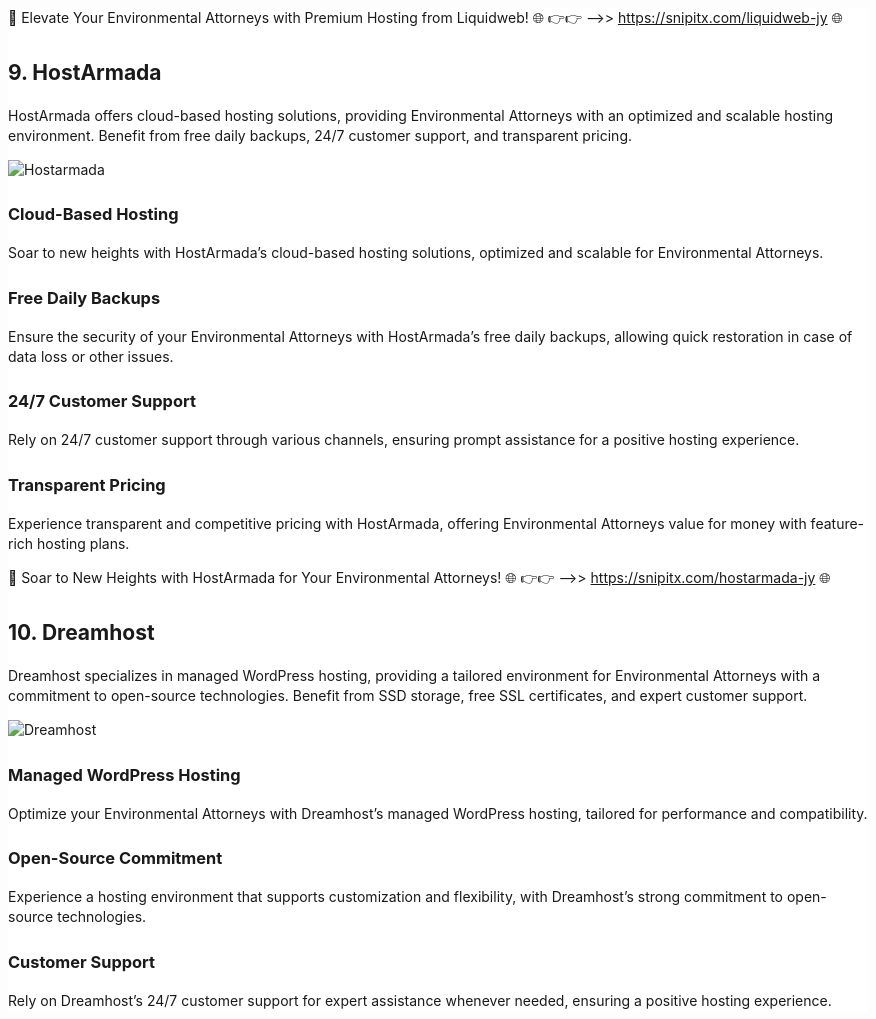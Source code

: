 🚀 Elevate Your Environmental Attorneys with Premium Hosting from Liquidweb! 🌐
👉👉 -->> https://snipitx.com/liquidweb-jy 🌐

## 9. HostArmada

HostArmada offers cloud-based hosting solutions, providing Environmental Attorneys with an optimized and scalable hosting environment. Benefit from free daily backups, 24/7 customer support, and transparent pricing.

![Hostarmada](https://i.imgur.com/KFbdf3o.jpeg "Hostarmada Hosting")

### Cloud-Based Hosting
Soar to new heights with HostArmada’s cloud-based hosting solutions, optimized and scalable for Environmental Attorneys.

### Free Daily Backups
Ensure the security of your Environmental Attorneys with HostArmada’s free daily backups, allowing quick restoration in case of data loss or other issues.

### 24/7 Customer Support
Rely on 24/7 customer support through various channels, ensuring prompt assistance for a positive hosting experience.

### Transparent Pricing
Experience transparent and competitive pricing with HostArmada, offering Environmental Attorneys value for money with feature-rich hosting plans.

🚀 Soar to New Heights with HostArmada for Your Environmental Attorneys! 🌐
👉👉 -->> https://snipitx.com/hostarmada-jy 🌐

## 10. Dreamhost

Dreamhost specializes in managed WordPress hosting, providing a tailored environment for Environmental Attorneys with a commitment to open-source technologies. Benefit from SSD storage, free SSL certificates, and expert customer support.

![Dreamhost](https://i.imgur.com/rXIg8ip.jpeg "Dreamhost Hosting")

### Managed WordPress Hosting
Optimize your Environmental Attorneys with Dreamhost’s managed WordPress hosting, tailored for performance and compatibility.

### Open-Source Commitment
Experience a hosting environment that supports customization and flexibility, with Dreamhost’s strong commitment to open-source technologies.

### Customer Support
Rely on Dreamhost’s 24/7 customer support for expert assistance whenever needed, ensuring a positive hosting experience.
